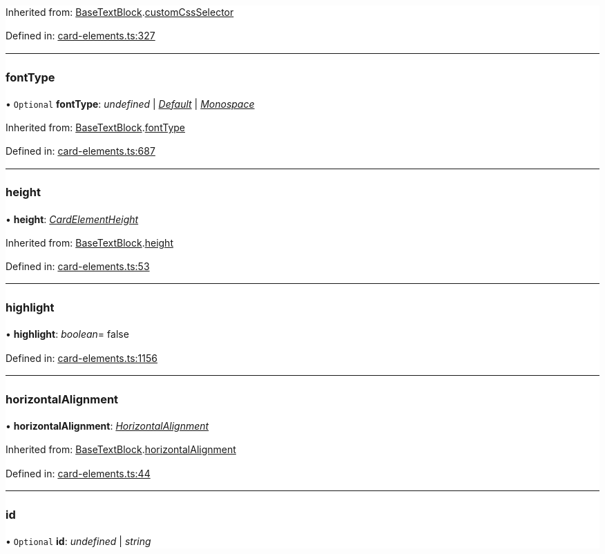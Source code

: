 Inherited from: [BaseTextBlock](card_elements.basetextblock.md).[customCssSelector](card_elements.basetextblock.md#customcssselector)

Defined in: [card-elements.ts:327](https://github.com/microsoft/AdaptiveCards/blob/0938a1f10/source/nodejs/adaptivecards/src/card-elements.ts#L327)

---

### fontType

• `Optional` **fontType**: _undefined_ \| [_Default_](../enums/enums.fonttype.md#default) \| [_Monospace_](../enums/enums.fonttype.md#monospace)

Inherited from: [BaseTextBlock](card_elements.basetextblock.md).[fontType](card_elements.basetextblock.md#fonttype)

Defined in: [card-elements.ts:687](https://github.com/microsoft/AdaptiveCards/blob/0938a1f10/source/nodejs/adaptivecards/src/card-elements.ts#L687)

---

### height

• **height**: [_CardElementHeight_](../modules/card_elements.md#cardelementheight)

Inherited from: [BaseTextBlock](card_elements.basetextblock.md).[height](card_elements.basetextblock.md#height)

Defined in: [card-elements.ts:53](https://github.com/microsoft/AdaptiveCards/blob/0938a1f10/source/nodejs/adaptivecards/src/card-elements.ts#L53)

---

### highlight

• **highlight**: _boolean_= false

Defined in: [card-elements.ts:1156](https://github.com/microsoft/AdaptiveCards/blob/0938a1f10/source/nodejs/adaptivecards/src/card-elements.ts#L1156)

---

### horizontalAlignment

• **horizontalAlignment**: [_HorizontalAlignment_](../enums/enums.horizontalalignment.md)

Inherited from: [BaseTextBlock](card_elements.basetextblock.md).[horizontalAlignment](card_elements.basetextblock.md#horizontalalignment)

Defined in: [card-elements.ts:44](https://github.com/microsoft/AdaptiveCards/blob/0938a1f10/source/nodejs/adaptivecards/src/card-elements.ts#L44)

---

### id

• `Optional` **id**: _undefined_ \| _string_
